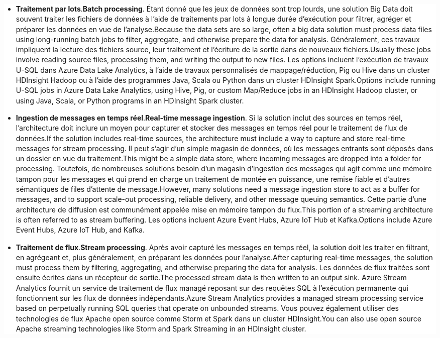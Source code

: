 - <span data-ttu-id="1f4b2-139">**Traitement par lots**.</span><span class="sxs-lookup"><span data-stu-id="1f4b2-139">**Batch processing**.</span></span> <span data-ttu-id="1f4b2-140">Étant donné que les jeux de données sont trop lourds, une solution Big Data doit souvent traiter les fichiers de données à l’aide de traitements par lots à longue durée d’exécution pour filtrer, agréger et préparer les données en vue de l’analyse.</span><span class="sxs-lookup"><span data-stu-id="1f4b2-140">Because the data sets are so large, often a big data solution must process data files using long-running batch jobs to filter, aggregate, and otherwise prepare the data for analysis.</span></span> <span data-ttu-id="1f4b2-141">Généralement, ces travaux impliquent la lecture des fichiers source, leur traitement et l’écriture de la sortie dans de nouveaux fichiers.</span><span class="sxs-lookup"><span data-stu-id="1f4b2-141">Usually these jobs involve reading source files, processing them, and writing the output to new files.</span></span> <span data-ttu-id="1f4b2-142">Les options incluent l’exécution de travaux U-SQL dans Azure Data Lake Analytics, à l’aide de travaux personnalisés de mappage/réduction, Pig ou Hive dans un cluster HDInsight Hadoop ou à l’aide des programmes Java, Scala ou Python dans un cluster HDInsight Spark.</span><span class="sxs-lookup"><span data-stu-id="1f4b2-142">Options include running U-SQL jobs in Azure Data Lake Analytics, using Hive, Pig, or custom Map/Reduce jobs in an HDInsight Hadoop cluster, or using Java, Scala, or Python programs in an HDInsight Spark cluster.</span></span>

- <span data-ttu-id="1f4b2-143">**Ingestion de messages en temps réel**.</span><span class="sxs-lookup"><span data-stu-id="1f4b2-143">**Real-time message ingestion**.</span></span> <span data-ttu-id="1f4b2-144">Si la solution inclut des sources en temps réel, l’architecture doit inclure un moyen pour capturer et stocker des messages en temps réel pour le traitement de flux de données.</span><span class="sxs-lookup"><span data-stu-id="1f4b2-144">If the solution includes real-time sources, the architecture must include a way to capture and store real-time messages for stream processing.</span></span> <span data-ttu-id="1f4b2-145">Il peut s’agir d’un simple magasin de données, où les messages entrants sont déposés dans un dossier en vue du traitement.</span><span class="sxs-lookup"><span data-stu-id="1f4b2-145">This might be a simple data store, where incoming messages are dropped into a folder for processing.</span></span> <span data-ttu-id="1f4b2-146">Toutefois, de nombreuses solutions besoin d’un magasin d’ingestion des messages qui agit comme une mémoire tampon pour les messages et qui prend en charge un traitement de montée en puissance, une remise fiable et d’autres sémantiques de files d’attente de message.</span><span class="sxs-lookup"><span data-stu-id="1f4b2-146">However, many solutions need a message ingestion store to act as a buffer for messages, and to support scale-out processing, reliable delivery, and other message queuing semantics.</span></span> <span data-ttu-id="1f4b2-147">Cette partie d’une architecture de diffusion est communément appelée mise en mémoire tampon du flux.</span><span class="sxs-lookup"><span data-stu-id="1f4b2-147">This portion of a streaming architecture is often referred to as stream buffering.</span></span> <span data-ttu-id="1f4b2-148">Les options incluent Azure Event Hubs, Azure IoT Hub et Kafka.</span><span class="sxs-lookup"><span data-stu-id="1f4b2-148">Options include Azure Event Hubs, Azure IoT Hub, and Kafka.</span></span>

- <span data-ttu-id="1f4b2-149">**Traitement de flux**.</span><span class="sxs-lookup"><span data-stu-id="1f4b2-149">**Stream processing**.</span></span> <span data-ttu-id="1f4b2-150">Après avoir capturé les messages en temps réel, la solution doit les traiter en filtrant, en agrégeant et, plus généralement, en préparant les données pour l’analyse.</span><span class="sxs-lookup"><span data-stu-id="1f4b2-150">After capturing real-time messages, the solution must process them by filtering, aggregating, and otherwise preparing the data for analysis.</span></span> <span data-ttu-id="1f4b2-151">Les données de flux traitées sont ensuite écrites dans un récepteur de sortie.</span><span class="sxs-lookup"><span data-stu-id="1f4b2-151">The processed stream data is then written to an output sink.</span></span> <span data-ttu-id="1f4b2-152">Azure Stream Analytics fournit un service de traitement de flux managé reposant sur des requêtes SQL à l’exécution permanente qui fonctionnent sur les flux de données indépendants.</span><span class="sxs-lookup"><span data-stu-id="1f4b2-152">Azure Stream Analytics provides a managed stream processing service based on perpetually running SQL queries that operate on unbounded streams.</span></span> <span data-ttu-id="1f4b2-153">Vous pouvez également utiliser des technologies de flux Apache open source comme Storm et Spark dans un cluster HDInsight.</span><span class="sxs-lookup"><span data-stu-id="1f4b2-153">You can also use open source Apache streaming technologies like Storm and Spark Streaming in an HDInsight cluster.</span></span>
